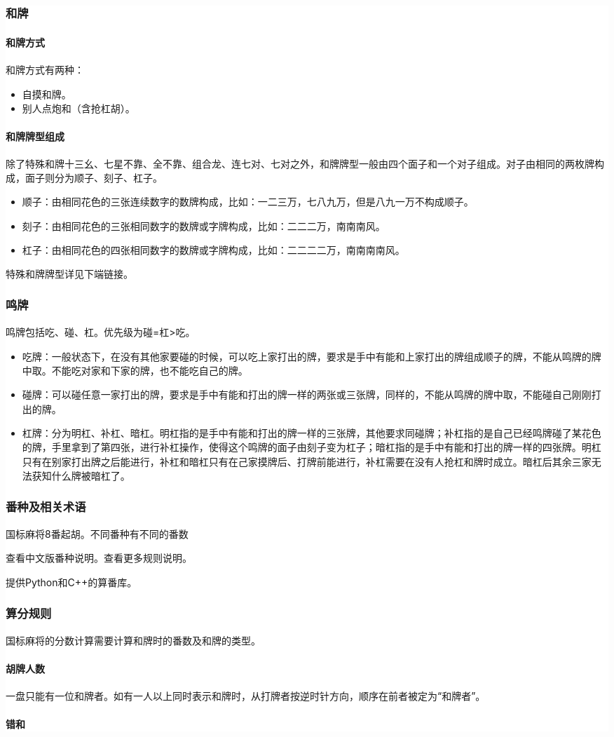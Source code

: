 ### 和牌


#### 和牌方式

和牌方式有两种：


- 自摸和牌。
- 别人点炮和（含抢杠胡）。


#### 和牌牌型组成

除了特殊和牌十三幺、七星不靠、全不靠、组合龙、连七对、七对之外，和牌牌型一般由四个面子和一个对子组成。对子由相同的两枚牌构成，面子则分为顺子、刻子、杠子。


- 顺子：由相同花色的三张连续数字的数牌构成，比如：一二三万，七八九万，但是八九一万不构成顺子。


- 刻子：由相同花色的三张相同数字的数牌或字牌构成，比如：二二二万，南南南风。


- 杠子：由相同花色的四张相同数字的数牌或字牌构成，比如：二二二二万，南南南南风。

特殊和牌牌型详见下端链接。


### 鸣牌

鸣牌包括吃、碰、杠。优先级为碰=杠>吃。


- 吃牌：一般状态下，在没有其他家要碰的时候，可以吃上家打出的牌，要求是手中有能和上家打出的牌组成顺子的牌，不能从鸣牌的牌中取。不能吃对家和下家的牌，也不能吃自己的牌。


- 碰牌：可以碰任意一家打出的牌，要求是手中有能和打出的牌一样的两张或三张牌，同样的，不能从鸣牌的牌中取，不能碰自己刚刚打出的牌。


- 杠牌：分为明杠、补杠、暗杠。明杠指的是手中有能和打出的牌一样的三张牌，其他要求同碰牌；补杠指的是自己已经鸣牌碰了某花色的牌，手里拿到了第四张，进行补杠操作，使得这个鸣牌的面子由刻子变为杠子；暗杠指的是手中有能和打出的牌一样的四张牌。明杠只有在别家打出牌之后能进行，补杠和暗杠只有在己家摸牌后、打牌前能进行，补杠需要在没有人抢杠和牌时成立。暗杠后其余三家无法获知什么牌被暗杠了。


### 番种及相关术语

国标麻将8番起胡。不同番种有不同的番数

查看中文版番种说明。查看更多规则说明。

提供Python和C++的算番库。


### 算分规则

国标麻将的分数计算需要计算和牌时的番数及和牌的类型。


#### 胡牌人数

一盘只能有一位和牌者。如有一人以上同时表示和牌时，从打牌者按逆时针方向，顺序在前者被定为“和牌者”。


#### 错和
